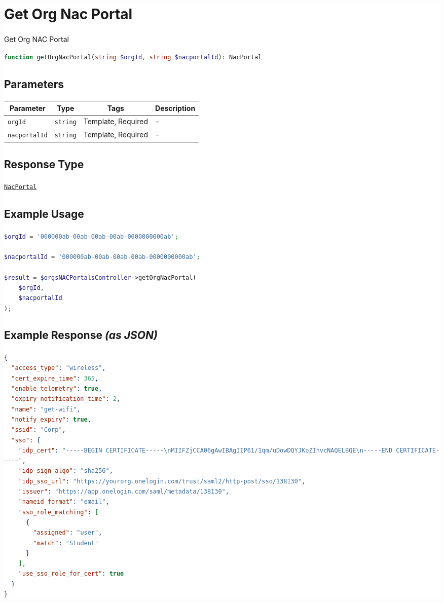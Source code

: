 
# Get Org Nac Portal

Get Org NAC Portal

```php
function getOrgNacPortal(string $orgId, string $nacportalId): NacPortal
```

## Parameters

| Parameter | Type | Tags | Description |
|  --- | --- | --- | --- |
| `orgId` | `string` | Template, Required | - |
| `nacportalId` | `string` | Template, Required | - |

## Response Type

[`NacPortal`](../../doc/models/nac-portal.md)

## Example Usage

```php
$orgId = '000000ab-00ab-00ab-00ab-0000000000ab';

$nacportalId = '000000ab-00ab-00ab-00ab-0000000000ab';

$result = $orgsNACPortalsController->getOrgNacPortal(
    $orgId,
    $nacportalId
);
```

## Example Response *(as JSON)*

```json
{
  "access_type": "wireless",
  "cert_expire_time": 365,
  "enable_telemetry": true,
  "expiry_notification_time": 2,
  "name": "get-wifi",
  "notify_expiry": true,
  "ssid": "Corp",
  "sso": {
    "idp_cert": "-----BEGIN CERTIFICATE-----\nMIIFZjCCA06gAwIBAgIIP61/1qm/uDowDQYJKoZIhvcNAQELBQE\n-----END CERTIFICATE-----",
    "idp_sign_algo": "sha256",
    "idp_sso_url": "https://yourorg.onelogin.com/trust/saml2/http-post/sso/138130",
    "issuer": "https://app.onelogin.com/saml/metadata/138130",
    "nameid_format": "email",
    "sso_role_matching": [
      {
        "assigned": "user",
        "match": "Student"
      }
    ],
    "use_sso_role_for_cert": true
  }
}
```
